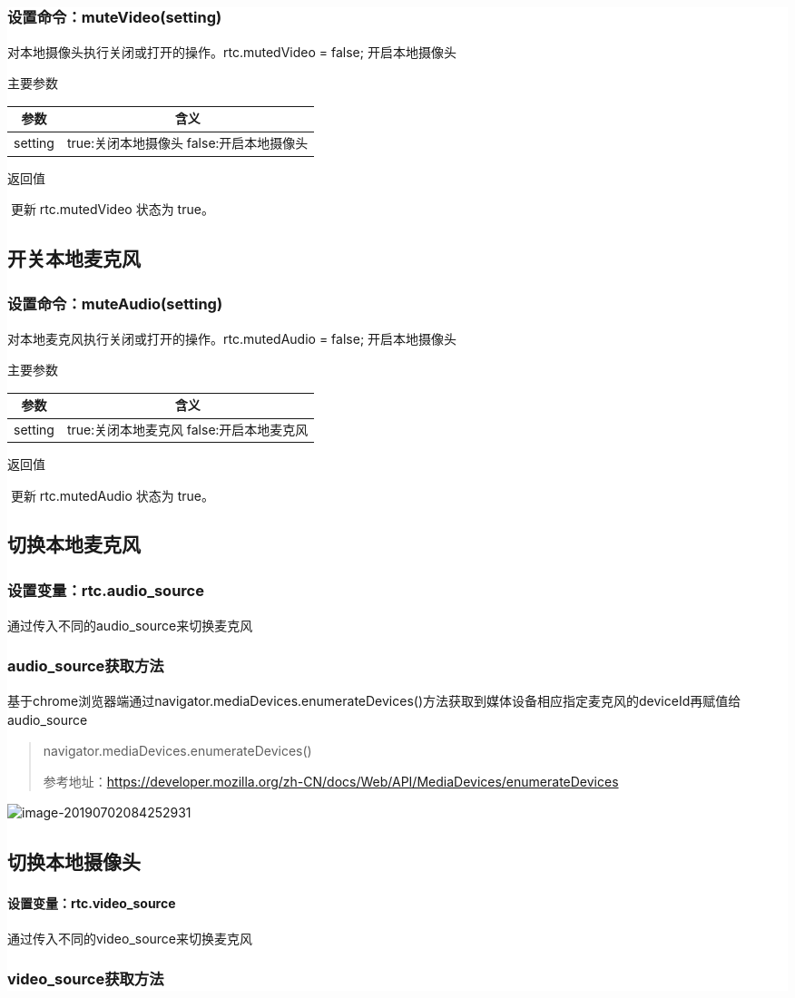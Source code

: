 ### 设置命令：muteVideo(setting)

对本地摄像头执行关闭或打开的操作。rtc.mutedVideo = false; 开启本地摄像头

主要参数

| 参数    | 含义                                      |
| ------- | ----------------------------------------- |
| <a>setting</a> | true:关闭本地摄像头  false:开启本地摄像头 |

返回值

​	更新 rtc.mutedVideo 状态为 true。

## 开关本地麦克风

### 设置命令：muteAudio(setting)

对本地麦克风执行关闭或打开的操作。rtc.mutedAudio = false; 开启本地摄像头

主要参数

| 参数    | 含义                                      |
| ------- | ----------------------------------------- |
| <a>setting </a>| true:关闭本地麦克风  false:开启本地麦克风 |

返回值

​	更新 rtc.mutedAudio 状态为 true。

## 切换本地麦克风

### 设置变量：rtc.audio_source

通过传入不同的audio_source来切换麦克风

### audio_source获取方法

基于chrome浏览器端通过navigator.mediaDevices.enumerateDevices()方法获取到媒体设备相应指定麦克风的deviceId再赋值给audio_source

> navigator.mediaDevices.enumerateDevices() 
>
> 参考地址：https://developer.mozilla.org/zh-CN/docs/Web/API/MediaDevices/enumerateDevices

![image-20190702084252931](../_images/web/image001.png)

## 切换本地摄像头

#### 设置变量：rtc.video_source

通过传入不同的video_source来切换麦克风

### video_source获取方法
